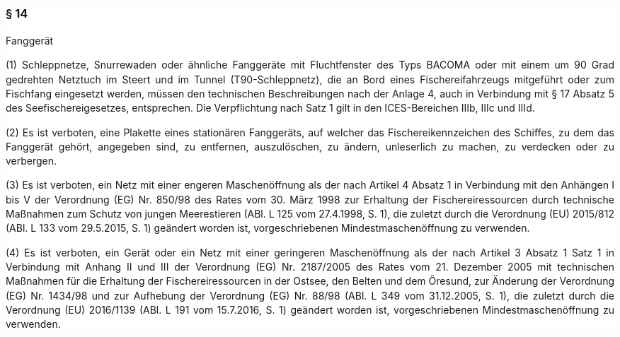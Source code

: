 <span id="BJNR014850989BJNE002201119.html"></span>

### § 14  
Fanggerät

<div>

<div class="jnhtml">

<div>

<div class="jurAbsatz" style="text-align:justify;">

(1) Schleppnetze, Snurrewaden oder ähnliche Fanggeräte mit Fluchtfenster
des Typs BACOMA oder mit einem um 90 Grad gedrehten Netztuch im Steert
und im Tunnel (T90-Schleppnetz), die an Bord eines Fischereifahrzeugs
mitgeführt oder zum Fischfang eingesetzt werden, müssen den technischen
Beschreibungen nach der Anlage 4, auch in Verbindung mit § 17 Absatz 5
des Seefischereigesetzes, entsprechen. Die Verpflichtung nach Satz 1
gilt in den ICES-Bereichen IIIb, IIIc und IIId.

</div>

<div class="jurAbsatz" style="text-align:justify;">

(2) Es ist verboten, eine Plakette eines stationären Fanggeräts, auf
welcher das Fischereikennzeichen des Schiffes, zu dem das Fanggerät
gehört, angegeben sind, zu entfernen, auszulöschen, zu ändern,
unleserlich zu machen, zu verdecken oder zu verbergen.

</div>

<div class="jurAbsatz" style="text-align:justify;">

(3) Es ist verboten, ein Netz mit einer engeren Maschenöffnung als der
nach Artikel 4 Absatz 1 in Verbindung mit den Anhängen I bis V der
Verordnung (EG) Nr. 850/98 des Rates vom 30. März 1998 zur Erhaltung der
Fischereiressourcen durch technische Maßnahmen zum Schutz von jungen
Meerestieren (ABl. L 125 vom 27.4.1998, S. 1), die zuletzt durch die
Verordnung (EU) 2015/812 (ABl. L 133 vom 29.5.2015, S. 1) geändert
worden ist, vorgeschriebenen Mindestmaschenöffnung zu verwenden.

</div>

<div class="jurAbsatz" style="text-align:justify;">

(4) Es ist verboten, ein Gerät oder ein Netz mit einer geringeren
Maschenöffnung als der nach Artikel 3 Absatz 1 Satz 1 in Verbindung mit
Anhang II und III der Verordnung (EG) Nr. 2187/2005 des Rates vom 21.
Dezember 2005 mit technischen Maßnahmen für die Erhaltung der
Fischereiressourcen in der Ostsee, den Belten und dem Öresund, zur
Änderung der Verordnung (EG) Nr. 1434/98 und zur Aufhebung der
Verordnung (EG) Nr. 88/98 (ABl. L 349 vom 31.12.2005, S. 1), die zuletzt
durch die Verordnung (EU) 2016/1139 (ABl. L 191 vom 15.7.2016, S. 1)
geändert worden ist, vorgeschriebenen Mindestmaschenöffnung zu
verwenden.

</div>
